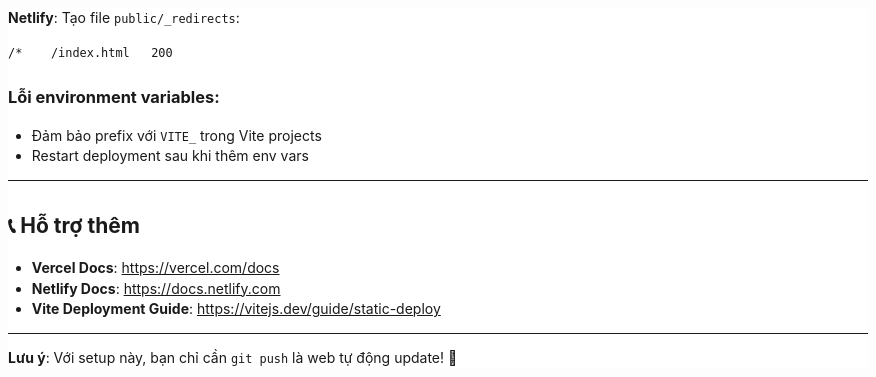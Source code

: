 **Netlify**: Tạo file `public/_redirects`:
```
/*    /index.html   200
```

### Lỗi environment variables:
- Đảm bảo prefix với `VITE_` trong Vite projects
- Restart deployment sau khi thêm env vars

---

## 📞 Hỗ trợ thêm

- **Vercel Docs**: https://vercel.com/docs
- **Netlify Docs**: https://docs.netlify.com
- **Vite Deployment Guide**: https://vitejs.dev/guide/static-deploy

---

**Lưu ý**: Với setup này, bạn chỉ cần `git push` là web tự động update! 🎉

